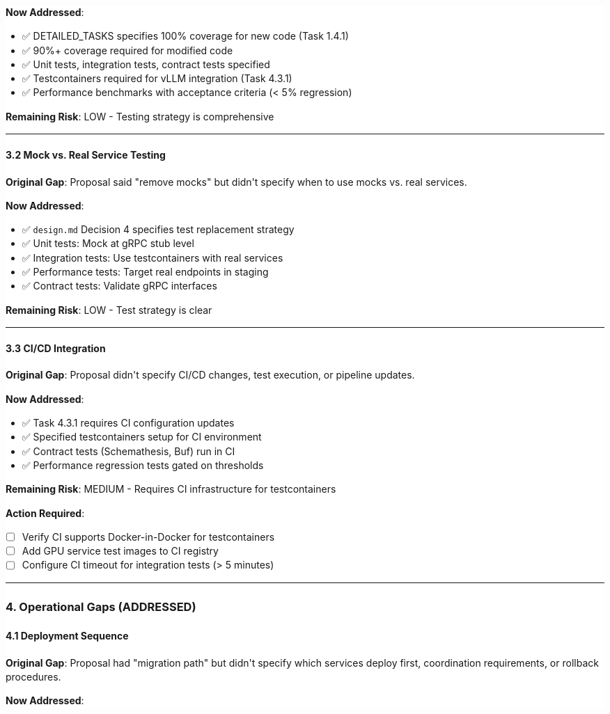 **Now Addressed**:

- ✅ DETAILED_TASKS specifies 100% coverage for new code (Task 1.4.1)
- ✅ 90%+ coverage required for modified code
- ✅ Unit tests, integration tests, contract tests specified
- ✅ Testcontainers required for vLLM integration (Task 4.3.1)
- ✅ Performance benchmarks with acceptance criteria (< 5% regression)

**Remaining Risk**: LOW - Testing strategy is comprehensive

---

#### 3.2 Mock vs. Real Service Testing

**Original Gap**: Proposal said "remove mocks" but didn't specify when to use mocks vs. real services.

**Now Addressed**:

- ✅ `design.md` Decision 4 specifies test replacement strategy
- ✅ Unit tests: Mock at gRPC stub level
- ✅ Integration tests: Use testcontainers with real services
- ✅ Performance tests: Target real endpoints in staging
- ✅ Contract tests: Validate gRPC interfaces

**Remaining Risk**: LOW - Test strategy is clear

---

#### 3.3 CI/CD Integration

**Original Gap**: Proposal didn't specify CI/CD changes, test execution, or pipeline updates.

**Now Addressed**:

- ✅ Task 4.3.1 requires CI configuration updates
- ✅ Specified testcontainers setup for CI environment
- ✅ Contract tests (Schemathesis, Buf) run in CI
- ✅ Performance regression tests gated on thresholds

**Remaining Risk**: MEDIUM - Requires CI infrastructure for testcontainers

**Action Required**:

- [ ] Verify CI supports Docker-in-Docker for testcontainers
- [ ] Add GPU service test images to CI registry
- [ ] Configure CI timeout for integration tests (> 5 minutes)

---

### 4. Operational Gaps (ADDRESSED)

#### 4.1 Deployment Sequence

**Original Gap**: Proposal had "migration path" but didn't specify which services deploy first, coordination requirements, or rollback procedures.

**Now Addressed**:
